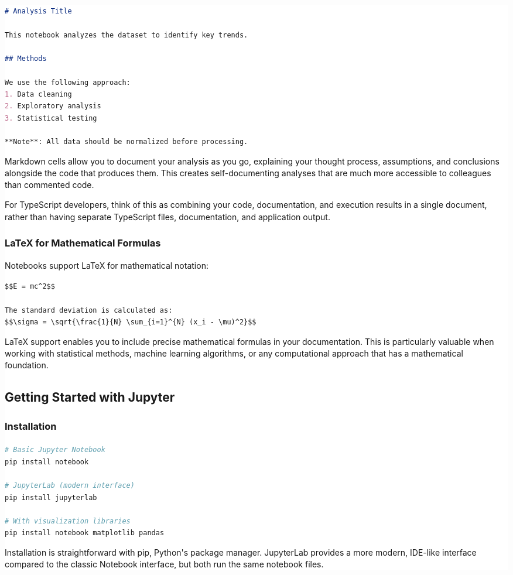 ```markdown
# Analysis Title

This notebook analyzes the dataset to identify key trends.

## Methods

We use the following approach:
1. Data cleaning
2. Exploratory analysis
3. Statistical testing

**Note**: All data should be normalized before processing.
```

Markdown cells allow you to document your analysis as you go, explaining your thought process, assumptions, and conclusions alongside the code that produces them. This creates self-documenting analyses that are much more accessible to colleagues than commented code.

For TypeScript developers, think of this as combining your code, documentation, and execution results in a single document, rather than having separate TypeScript files, documentation, and application output.

### LaTeX for Mathematical Formulas

Notebooks support LaTeX for mathematical notation:

```
$$E = mc^2$$

The standard deviation is calculated as:
$$\sigma = \sqrt{\frac{1}{N} \sum_{i=1}^{N} (x_i - \mu)^2}$$
```

LaTeX support enables you to include precise mathematical formulas in your documentation. This is particularly valuable when working with statistical methods, machine learning algorithms, or any computational approach that has a mathematical foundation.

## Getting Started with Jupyter

### Installation

```bash
# Basic Jupyter Notebook
pip install notebook

# JupyterLab (modern interface)
pip install jupyterlab

# With visualization libraries
pip install notebook matplotlib pandas
```

Installation is straightforward with pip, Python's package manager. JupyterLab provides a more modern, IDE-like interface compared to the classic Notebook interface, but both run the same notebook files.
